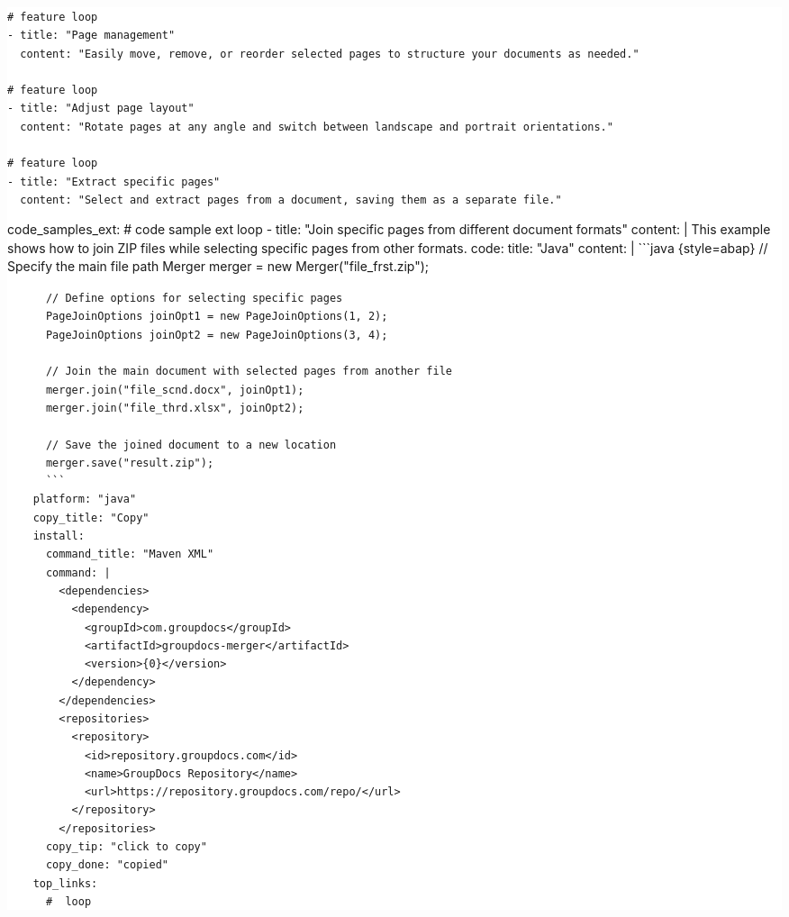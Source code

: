     # feature loop
    - title: "Page management"
      content: "Easily move, remove, or reorder selected pages to structure your documents as needed."

    # feature loop
    - title: "Adjust page layout"
      content: "Rotate pages at any angle and switch between landscape and portrait orientations."

    # feature loop
    - title: "Extract specific pages"
      content: "Select and extract pages from a document, saving them as a separate file."
      
  code_samples_ext:
    # code sample ext loop
    - title: "Join specific pages from different document formats"
      content: |
        This example shows how to join ZIP files while selecting specific pages from other formats.
      code:
        title: "Java"
        content: |
          ```java {style=abap}
          // Specify the main file path
          Merger merger = new Merger("file_frst.zip");

          // Define options for selecting specific pages
          PageJoinOptions joinOpt1 = new PageJoinOptions(1, 2);
          PageJoinOptions joinOpt2 = new PageJoinOptions(3, 4);
          
          // Join the main document with selected pages from another file
          merger.join("file_scnd.docx", joinOpt1);
          merger.join("file_thrd.xlsx", joinOpt2);

          // Save the joined document to a new location
          merger.save("result.zip");
          ```
        platform: "java"
        copy_title: "Copy"
        install:
          command_title: "Maven XML"
          command: |
            <dependencies>
              <dependency>
                <groupId>com.groupdocs</groupId>
                <artifactId>groupdocs-merger</artifactId>
                <version>{0}</version>
              </dependency>
            </dependencies>
            <repositories>
              <repository>
                <id>repository.groupdocs.com</id>
                <name>GroupDocs Repository</name>
                <url>https://repository.groupdocs.com/repo/</url>
              </repository>
            </repositories>
          copy_tip: "click to copy"
          copy_done: "copied"
        top_links:
          #  loop